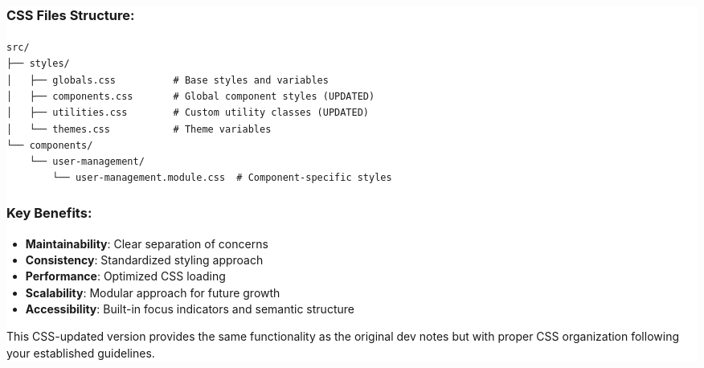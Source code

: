 ### **CSS Files Structure:**
```
src/
├── styles/
│   ├── globals.css          # Base styles and variables
│   ├── components.css       # Global component styles (UPDATED)
│   ├── utilities.css        # Custom utility classes (UPDATED)
│   └── themes.css           # Theme variables
└── components/
    └── user-management/
        └── user-management.module.css  # Component-specific styles
```

### **Key Benefits:**
- **Maintainability**: Clear separation of concerns
- **Consistency**: Standardized styling approach
- **Performance**: Optimized CSS loading
- **Scalability**: Modular approach for future growth
- **Accessibility**: Built-in focus indicators and semantic structure

This CSS-updated version provides the same functionality as the original dev notes but with proper CSS organization following your established guidelines.